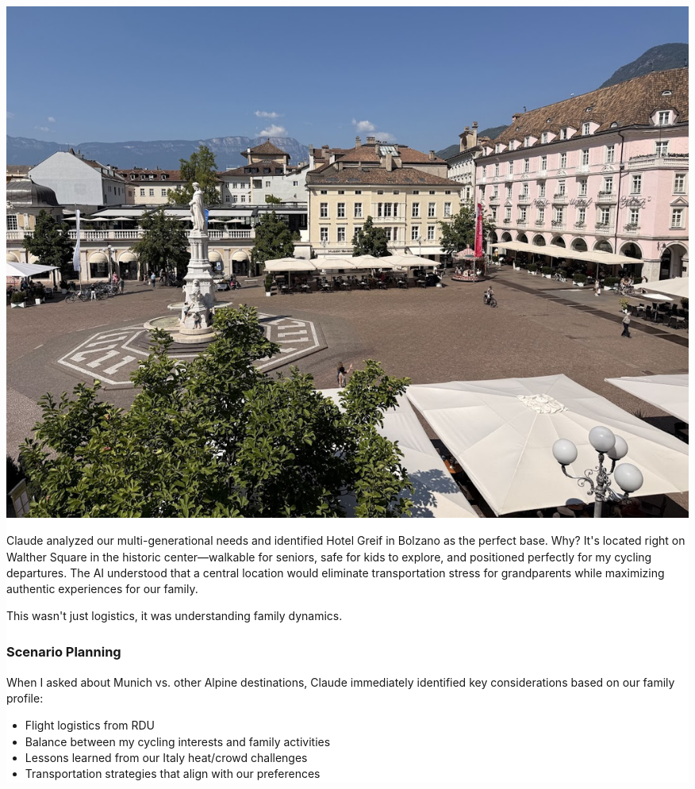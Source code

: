 ![Walther Square](/assets/images/posts/vacation_planning/walther_square.jpg)

Claude analyzed our multi-generational needs and identified Hotel Greif in Bolzano as the perfect base. Why? It's located right on Walther Square in the historic center—walkable for seniors, safe for kids to explore, and positioned perfectly for my cycling departures. The AI understood that a central location would eliminate transportation stress for grandparents while maximizing authentic experiences for our family.

This wasn't just logistics, it was understanding family dynamics.

### Scenario Planning

When I asked about Munich vs. other Alpine destinations, Claude immediately identified key considerations based on our family profile:

- Flight logistics from RDU
- Balance between my cycling interests and family activities  
- Lessons learned from our Italy heat/crowd challenges
- Transportation strategies that align with our preferences

